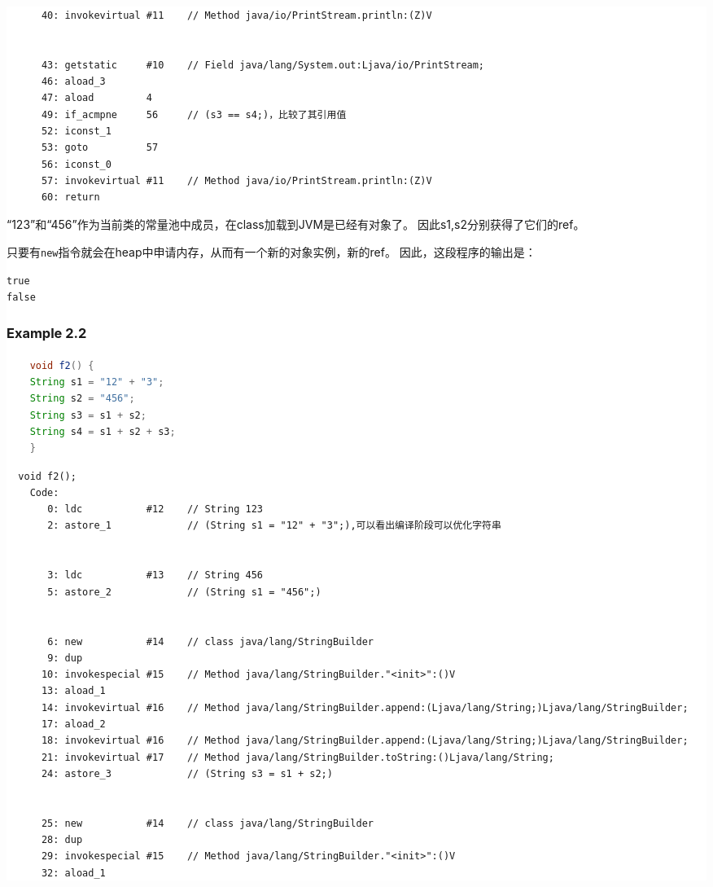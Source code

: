 ```
      40: invokevirtual #11    // Method java/io/PrintStream.println:(Z)V
	  
	  
      43: getstatic     #10    // Field java/lang/System.out:Ljava/io/PrintStream;
      46: aload_3       
      47: aload         4
      49: if_acmpne     56     // (s3 == s4;)，比较了其引用值
      52: iconst_1      
      53: goto          57
      56: iconst_0      
      57: invokevirtual #11    // Method java/io/PrintStream.println:(Z)V
      60: return        
```

“123”和“456”作为当前类的常量池中成员，在class加载到JVM是已经有对象了。
因此s1,s2分别获得了它们的ref。

只要有`new`指令就会在heap中申请内存，从而有一个新的对象实例，新的ref。
因此，这段程序的输出是：

```
true
false
```

### Example 2.2


```java
    void f2() {
	String s1 = "12" + "3";
	String s2 = "456";
	String s3 = s1 + s2;
	String s4 = s1 + s2 + s3;	
    }
```

```
  void f2();
    Code:
       0: ldc           #12    // String 123
       2: astore_1             // (String s1 = "12" + "3";),可以看出编译阶段可以优化字符串
	   
	   
       3: ldc           #13    // String 456
       5: astore_2             // (String s1 = "456";)
	   
	   
       6: new           #14    // class java/lang/StringBuilder
       9: dup           
      10: invokespecial #15    // Method java/lang/StringBuilder."<init>":()V
      13: aload_1       
      14: invokevirtual #16    // Method java/lang/StringBuilder.append:(Ljava/lang/String;)Ljava/lang/StringBuilder;
      17: aload_2       
      18: invokevirtual #16    // Method java/lang/StringBuilder.append:(Ljava/lang/String;)Ljava/lang/StringBuilder;
      21: invokevirtual #17    // Method java/lang/StringBuilder.toString:()Ljava/lang/String;
      24: astore_3             // (String s3 = s1 + s2;)
	  
	  
      25: new           #14    // class java/lang/StringBuilder
      28: dup           
      29: invokespecial #15    // Method java/lang/StringBuilder."<init>":()V
      32: aload_1       
```